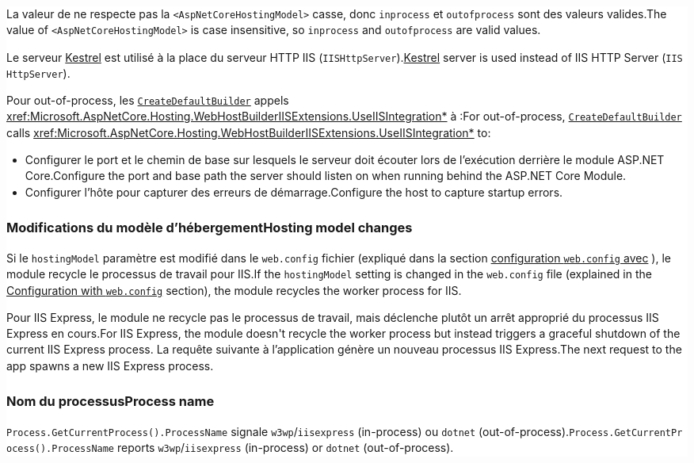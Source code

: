 <span data-ttu-id="fab92-153">La valeur de ne respecte pas la `<AspNetCoreHostingModel>` casse, donc `inprocess` et `outofprocess` sont des valeurs valides.</span><span class="sxs-lookup"><span data-stu-id="fab92-153">The value of `<AspNetCoreHostingModel>` is case insensitive, so `inprocess` and `outofprocess` are valid values.</span></span>

<span data-ttu-id="fab92-154">Le serveur [Kestrel](xref:fundamentals/servers/kestrel) est utilisé à la place du serveur HTTP IIS (`IISHttpServer`).</span><span class="sxs-lookup"><span data-stu-id="fab92-154">[Kestrel](xref:fundamentals/servers/kestrel) server is used instead of IIS HTTP Server (`IISHttpServer`).</span></span>

<span data-ttu-id="fab92-155">Pour out-of-process, les [`CreateDefaultBuilder`](xref:fundamentals/host/generic-host#default-builder-settings) appels <xref:Microsoft.AspNetCore.Hosting.WebHostBuilderIISExtensions.UseIISIntegration*> à :</span><span class="sxs-lookup"><span data-stu-id="fab92-155">For out-of-process, [`CreateDefaultBuilder`](xref:fundamentals/host/generic-host#default-builder-settings) calls <xref:Microsoft.AspNetCore.Hosting.WebHostBuilderIISExtensions.UseIISIntegration*> to:</span></span>

* <span data-ttu-id="fab92-156">Configurer le port et le chemin de base sur lesquels le serveur doit écouter lors de l’exécution derrière le module ASP.NET Core.</span><span class="sxs-lookup"><span data-stu-id="fab92-156">Configure the port and base path the server should listen on when running behind the ASP.NET Core Module.</span></span>
* <span data-ttu-id="fab92-157">Configurer l’hôte pour capturer des erreurs de démarrage.</span><span class="sxs-lookup"><span data-stu-id="fab92-157">Configure the host to capture startup errors.</span></span>

### <a name="hosting-model-changes"></a><span data-ttu-id="fab92-158">Modifications du modèle d’hébergement</span><span class="sxs-lookup"><span data-stu-id="fab92-158">Hosting model changes</span></span>

<span data-ttu-id="fab92-159">Si le `hostingModel` paramètre est modifié dans le `web.config` fichier (expliqué dans la section [configuration `web.config` avec](#configuration-with-webconfig) ), le module recycle le processus de travail pour IIS.</span><span class="sxs-lookup"><span data-stu-id="fab92-159">If the `hostingModel` setting is changed in the `web.config` file (explained in the [Configuration with `web.config`](#configuration-with-webconfig) section), the module recycles the worker process for IIS.</span></span>

<span data-ttu-id="fab92-160">Pour IIS Express, le module ne recycle pas le processus de travail, mais déclenche plutôt un arrêt approprié du processus IIS Express en cours.</span><span class="sxs-lookup"><span data-stu-id="fab92-160">For IIS Express, the module doesn't recycle the worker process but instead triggers a graceful shutdown of the current IIS Express process.</span></span> <span data-ttu-id="fab92-161">La requête suivante à l’application génère un nouveau processus IIS Express.</span><span class="sxs-lookup"><span data-stu-id="fab92-161">The next request to the app spawns a new IIS Express process.</span></span>

### <a name="process-name"></a><span data-ttu-id="fab92-162">Nom du processus</span><span class="sxs-lookup"><span data-stu-id="fab92-162">Process name</span></span>

<span data-ttu-id="fab92-163">`Process.GetCurrentProcess().ProcessName` signale `w3wp`/`iisexpress` (in-process) ou `dotnet` (out-of-process).</span><span class="sxs-lookup"><span data-stu-id="fab92-163">`Process.GetCurrentProcess().ProcessName` reports `w3wp`/`iisexpress` (in-process) or `dotnet` (out-of-process).</span></span>
